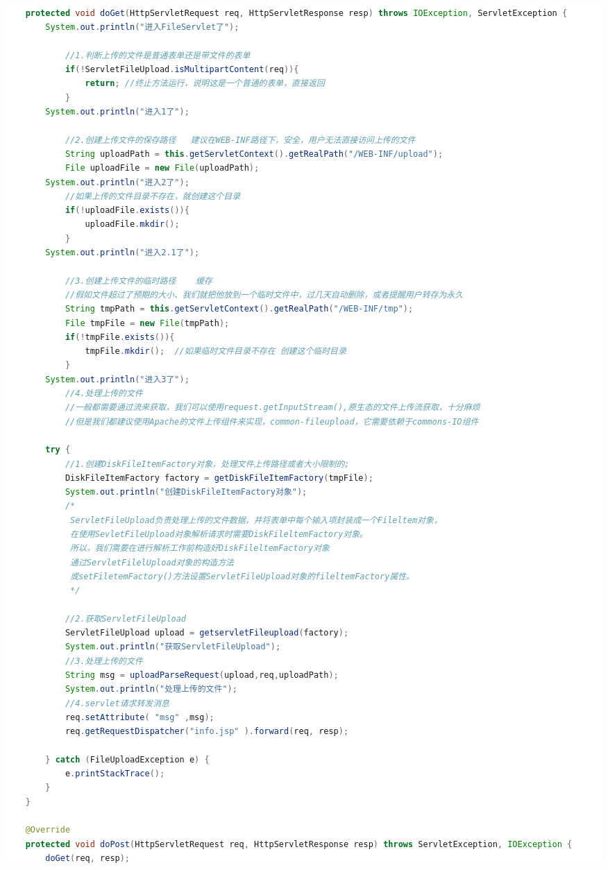 ```java
    protected void doGet(HttpServletRequest req, HttpServletResponse resp) throws IOException, ServletException {
        System.out.println("进入FileServlet了");

            //1.判断上传的文件是普通表单还是带文件的表单
            if(!ServletFileUpload.isMultipartContent(req)){
                return; //终止方法运行，说明这是一个普通的表单，直接返回
            }
        System.out.println("进入1了");

            //2.创建上传文件的保存路径   建议在WEB-INF路径下，安全，用户无法直接访问上传的文件
            String uploadPath = this.getServletContext().getRealPath("/WEB-INF/upload");
            File uploadFile = new File(uploadPath);
        System.out.println("进入2了");
            //如果上传的文件目录不存在，就创建这个目录
            if(!uploadFile.exists()){
                uploadFile.mkdir();
            }
        System.out.println("进入2.1了");

            //3.创建上传文件的临时路径    缓存
            //假如文件超过了预期的大小、我们就把他放到一个临时文件中，过几天自动删除，或者提醒用户转存为永久
            String tmpPath = this.getServletContext().getRealPath("/WEB-INF/tmp");
            File tmpFile = new File(tmpPath);
            if(!tmpFile.exists()){
                tmpFile.mkdir();  //如果临时文件目录不存在 创建这个临时目录
            }
        System.out.println("进入3了");
            //4.处理上传的文件
            //一般都需要通过流来获取，我们可以使用request.getInputStream(),原生态的文件上传流获取，十分麻烦
            //但是我们都建议使用Apache的文件上传组件来实现，common-fileupload，它需要依赖于commons-IO组件

        try {
            //1.创建DiskFileItemFactory对象，处理文件上传路径或者大小限制的;
            DiskFileItemFactory factory = getDiskFileItemFactory(tmpFile);
            System.out.println("创建DiskFileItemFactory对象");
            /*
             ServletFileUpload负责处理上传的文件数据，并将表单中每个输入项封装成一个Fileltem对象，
             在使用SevletFileUpload对象解析请求时需要DiskFileltemFactory对象。
             所以，我们需要在进行解析工作前构造好DiskFileltemFactory对象
             通过ServletFilelUpload对象的构造方法
             或setFiletemFactory()方法设置ServletFileUpload对象的fileltemFactory属性。
             */

            //2.获取ServletFileUpload
            ServletFileUpload upload = getservletFileupload(factory);
            System.out.println("获取ServletFileUpload");
            //3.处理上传的文件
            String msg = uploadParseRequest(upload,req,uploadPath);
            System.out.println("处理上传的文件");
            //4.servlet请求转发消息
            req.setAttribute( "msg" ,msg);
            req.getRequestDispatcher("info.jsp" ).forward(req, resp);

        } catch (FileUploadException e) {
            e.printStackTrace();
        }
    }

    @Override
    protected void doPost(HttpServletRequest req, HttpServletResponse resp) throws ServletException, IOException {
        doGet(req, resp);
```